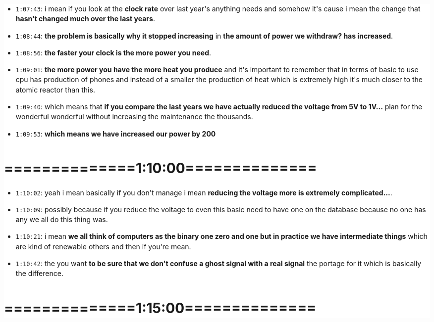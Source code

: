 
- `1:07:43`: i mean if you look at the **clock rate** over last year's anything needs and somehow it's cause i mean the change that **hasn't changed much over the last years**.








- `1:08:44`: **the problem is basically why it stopped increasing** in **the amount of power we withdraw? has increased**.

- `1:08:56`: **the faster your clock is the more power you need**.
- `1:09:01`: **the more power you have the more heat you produce** and it's important to remember that in terms of basic to use cpu has production of phones and instead of a smaller the production of heat which is extremely high it's much closer to the atomic reactor than this.


- `1:09:40`: which means that **if you compare the last years we have actually reduced the voltage from 5V to 1V...** plan for the wonderful wonderful without increasing the maintenance the thousands.
- `1:09:53`: **which means we have increased our power by 200**

# ==============1:10:00==============
- `1:10:02`: yeah i mean basically if you don't manage i mean **reducing the voltage more is extremely complicated...**.
- `1:10:09`: possibly because if you reduce the voltage to even this basic need to have one on the database because no one has any we all do this thing was.
- `1:10:21`: i mean **we all think of computers as the binary one zero and one but in practice we have intermediate things** which are kind of renewable others and then if you're mean.

- `1:10:42`: the you want **to be sure that we don't confuse a ghost signal with a real signal** the portage for it which is basically the difference.



























# ==============1:15:00==============





